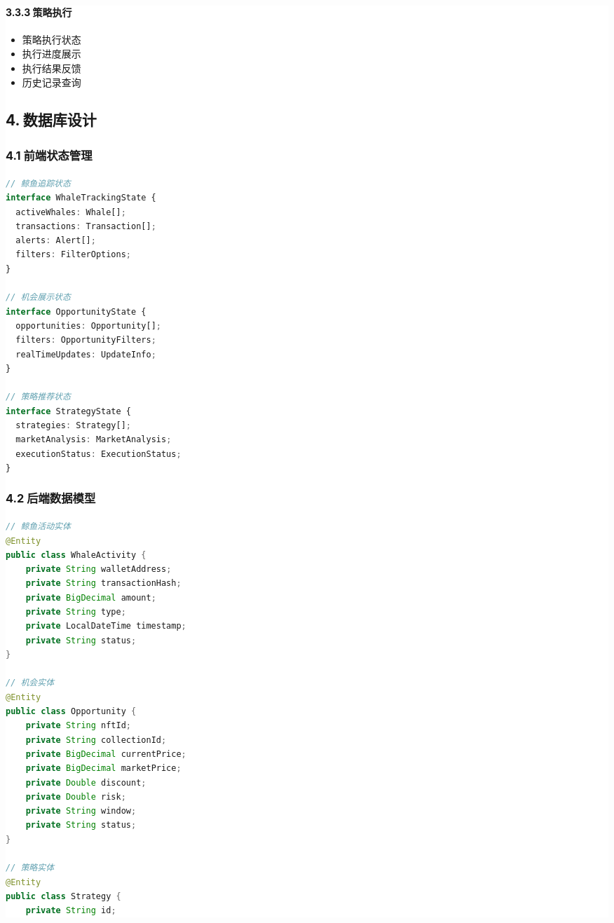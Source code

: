 #### 3.3.3 策略执行
- 策略执行状态
- 执行进度展示
- 执行结果反馈
- 历史记录查询

## 4. 数据库设计

### 4.1 前端状态管理
```typescript
// 鲸鱼追踪状态
interface WhaleTrackingState {
  activeWhales: Whale[];
  transactions: Transaction[];
  alerts: Alert[];
  filters: FilterOptions;
}

// 机会展示状态
interface OpportunityState {
  opportunities: Opportunity[];
  filters: OpportunityFilters;
  realTimeUpdates: UpdateInfo;
}

// 策略推荐状态
interface StrategyState {
  strategies: Strategy[];
  marketAnalysis: MarketAnalysis;
  executionStatus: ExecutionStatus;
}
```

### 4.2 后端数据模型
```java
// 鲸鱼活动实体
@Entity
public class WhaleActivity {
    private String walletAddress;
    private String transactionHash;
    private BigDecimal amount;
    private String type;
    private LocalDateTime timestamp;
    private String status;
}

// 机会实体
@Entity
public class Opportunity {
    private String nftId;
    private String collectionId;
    private BigDecimal currentPrice;
    private BigDecimal marketPrice;
    private Double discount;
    private Double risk;
    private String window;
    private String status;
}

// 策略实体
@Entity
public class Strategy {
    private String id;
```
